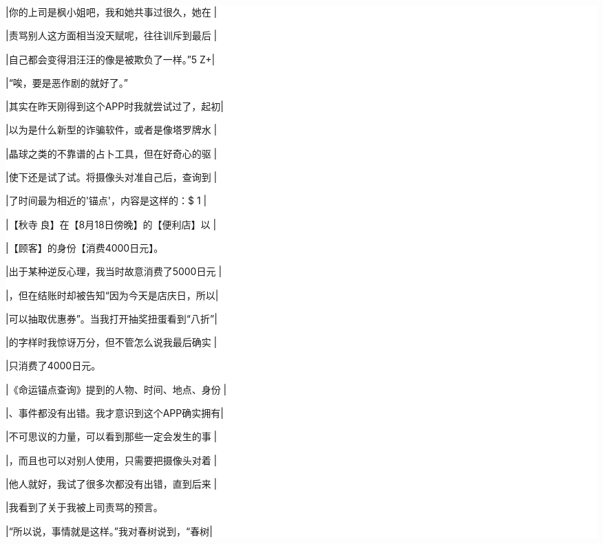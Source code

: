 |你的上司是枫小姐吧，我和她共事过很久，她在 |

|责骂别人这方面相当没天赋呢，往往训斥到最后 |

|自己都会变得泪汪汪的像是被欺负了一样。”5 Z+|

|“唉，要是恶作剧的就好了。”

|其实在昨天刚得到这个APP时我就尝试过了，起初|

|以为是什么新型的诈骗软件，或者是像塔罗牌水 |

|晶球之类的不靠谱的占卜工具，但在好奇心的驱 |

|使下还是试了试。将摄像头对准自己后，查询到 |

|了时间最为相近的'锚点'，内容是这样的：$  1 |

|【秋寺 良】在【8月18日傍晚】的【便利店】以 |

|【顾客】的身份【消费4000日元】。

|出于某种逆反心理，我当时故意消费了5000日元 |

|，但在结账时却被告知“因为今天是店庆日，所以|

|可以抽取优惠券”。当我打开抽奖扭蛋看到“八折”|

|的字样时我惊讶万分，但不管怎么说我最后确实 |

|只消费了4000日元。

|《命运锚点查询》提到的人物、时间、地点、身份 |

|、事件都没有出错。我才意识到这个APP确实拥有|

|不可思议的力量，可以看到那些一定会发生的事 |

|，而且也可以对别人使用，只需要把摄像头对着 |

|他人就好，我试了很多次都没有出错，直到后来 |

|我看到了关于我被上司责骂的预言。

|“所以说，事情就是这样。”我对春树说到，“春树|
